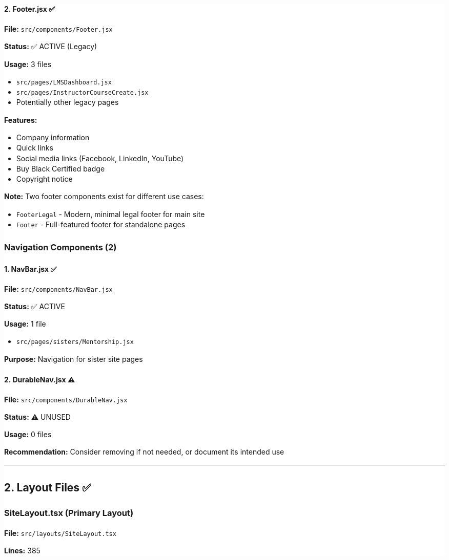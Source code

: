 #### 2. Footer.jsx ✅

**File:** `src/components/Footer.jsx`

**Status:** ✅ ACTIVE (Legacy)

**Usage:** 3 files

- `src/pages/LMSDashboard.jsx`
- `src/pages/InstructorCourseCreate.jsx`
- Potentially other legacy pages

**Features:**

- Company information
- Quick links
- Social media links (Facebook, LinkedIn, YouTube)
- Buy Black Certified badge
- Copyright notice

**Note:** Two footer components exist for different use cases:

- `FooterLegal` - Modern, minimal legal footer for main site
- `Footer` - Full-featured footer for standalone pages

### Navigation Components (2)

#### 1. NavBar.jsx ✅

**File:** `src/components/NavBar.jsx`

**Status:** ✅ ACTIVE

**Usage:** 1 file

- `src/pages/sisters/Mentorship.jsx`

**Purpose:** Navigation for sister site pages

#### 2. DurableNav.jsx ⚠️

**File:** `src/components/DurableNav.jsx`

**Status:** ⚠️ UNUSED

**Usage:** 0 files

**Recommendation:** Consider removing if not needed, or document its intended use

---

## 2. Layout Files ✅

### SiteLayout.tsx (Primary Layout)

**File:** `src/layouts/SiteLayout.tsx`

**Lines:** 385
